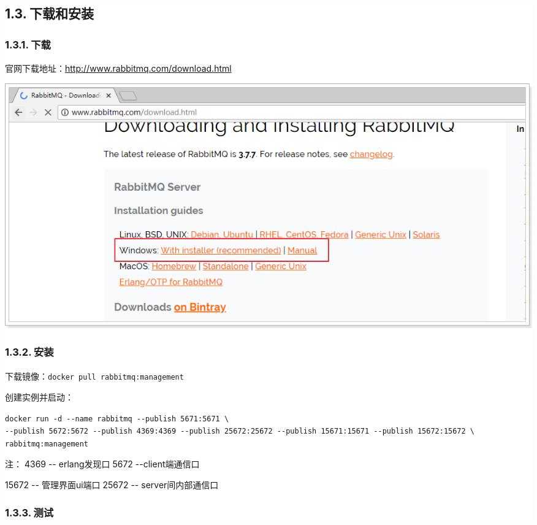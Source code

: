 

## 1.3.   下载和安装

### 1.3.1.   下载

官网下载地址：http://www.rabbitmq.com/download.html

![1532759070767](assets/1532759070767.png)





### 1.3.2.   安装

下载镜像：`docker pull rabbitmq:management`

创建实例并启动：

```
docker run -d --name rabbitmq --publish 5671:5671 \
--publish 5672:5672 --publish 4369:4369 --publish 25672:25672 --publish 15671:15671 --publish 15672:15672 \
rabbitmq:management
```

注：
4369 -- erlang发现口
5672 --client端通信口

15672 -- 管理界面ui端口
25672 -- server间内部通信口



### 1.3.3.   测试
